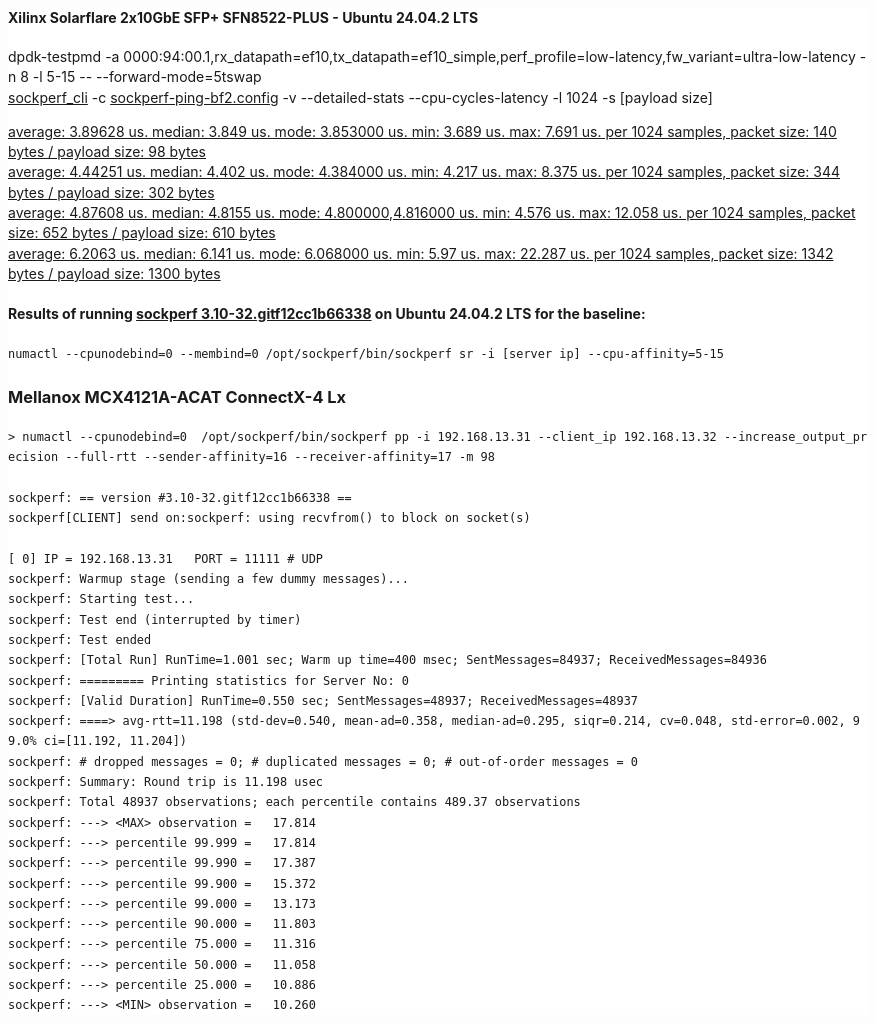 #### Xilinx Solarflare 2x10GbE SFP+ SFN8522-PLUS - Ubuntu 24.04.2 LTS
dpdk-testpmd -a 0000:94:00.1,rx_datapath=ef10,tx_datapath=ef10_simple,perf_profile=low-latency,fw_variant=ultra-low-latency -n 8 -l 5-15 -- --forward-mode=5tswap  
[sockperf_cli](https://github.com/serge-klim/dpdk-tools/releases/tag/v0.0.3) -c [sockperf-ping-bf2.config](configs/ubuntu/sockperf-ping-sf.config)  -v --detailed-stats --cpu-cycles-latency -l 1024  -s [payload size]  

[average: 3.89628 us. median: 3.849 us. mode: 3.853000 us. min: 3.689 us. max: 7.691 us. per 1024 samples, packet size: 140 bytes / payload size: 98 bytes](logs/sf/sf-2025-09-13_08-39-30.0.log#L1163)  
[average: 4.44251 us. median: 4.402 us. mode: 4.384000 us. min: 4.217 us. max: 8.375 us. per 1024 samples, packet size: 344 bytes / payload size: 302 bytes](logs/sf/sf-2025-09-13_08-41-13.0.log#L1163)  
[average: 4.87608 us. median: 4.8155 us. mode: 4.800000,4.816000 us. min: 4.576 us. max: 12.058 us. per 1024 samples, packet size: 652 bytes / payload size: 610 bytes](logs/sf/sf-2025-09-13_08-42-56.0.log#L1163)  
[average: 6.2063 us. median: 6.141 us. mode: 6.068000 us. min: 5.97 us. max: 22.287 us. per 1024 samples, packet size: 1342 bytes / payload size: 1300 bytes](logs/sf/sf-2025-09-13_08-44-38.0.log#L1163)  


#### Results of running [sockperf 3.10-32.gitf12cc1b66338](https://github.com/Mellanox/sockperf) on Ubuntu 24.04.2 LTS for the baseline: 

`numactl --cpunodebind=0 --membind=0 /opt/sockperf/bin/sockperf sr -i [server ip] --cpu-affinity=5-15`

### Mellanox MCX4121A-ACAT ConnectX-4 Lx  
```
> numactl --cpunodebind=0  /opt/sockperf/bin/sockperf pp -i 192.168.13.31 --client_ip 192.168.13.32 --increase_output_precision --full-rtt --sender-affinity=16 --receiver-affinity=17 -m 98

sockperf: == version #3.10-32.gitf12cc1b66338 == 
sockperf[CLIENT] send on:sockperf: using recvfrom() to block on socket(s)

[ 0] IP = 192.168.13.31   PORT = 11111 # UDP
sockperf: Warmup stage (sending a few dummy messages)...
sockperf: Starting test...
sockperf: Test end (interrupted by timer)
sockperf: Test ended
sockperf: [Total Run] RunTime=1.001 sec; Warm up time=400 msec; SentMessages=84937; ReceivedMessages=84936
sockperf: ========= Printing statistics for Server No: 0
sockperf: [Valid Duration] RunTime=0.550 sec; SentMessages=48937; ReceivedMessages=48937
sockperf: ====> avg-rtt=11.198 (std-dev=0.540, mean-ad=0.358, median-ad=0.295, siqr=0.214, cv=0.048, std-error=0.002, 99.0% ci=[11.192, 11.204])
sockperf: # dropped messages = 0; # duplicated messages = 0; # out-of-order messages = 0
sockperf: Summary: Round trip is 11.198 usec
sockperf: Total 48937 observations; each percentile contains 489.37 observations
sockperf: ---> <MAX> observation =   17.814
sockperf: ---> percentile 99.999 =   17.814
sockperf: ---> percentile 99.990 =   17.387
sockperf: ---> percentile 99.900 =   15.372
sockperf: ---> percentile 99.000 =   13.173
sockperf: ---> percentile 90.000 =   11.803
sockperf: ---> percentile 75.000 =   11.316
sockperf: ---> percentile 50.000 =   11.058
sockperf: ---> percentile 25.000 =   10.886
sockperf: ---> <MIN> observation =   10.260
```

